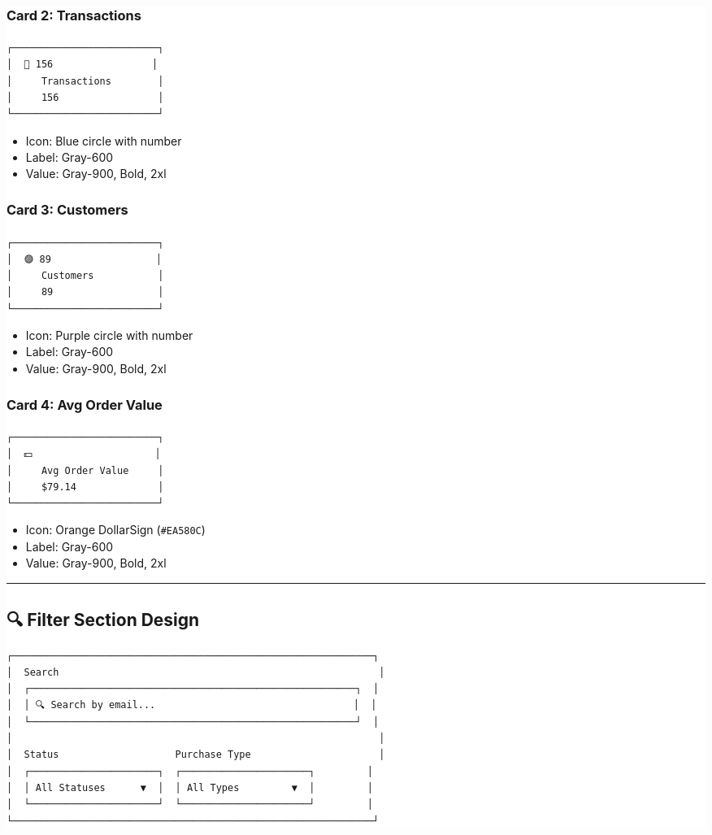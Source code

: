 ### Card 2: Transactions
```
┌─────────────────────────┐
│  🔵 156                 │
│     Transactions        │
│     156                 │
└─────────────────────────┘
```
- Icon: Blue circle with number
- Label: Gray-600
- Value: Gray-900, Bold, 2xl

### Card 3: Customers
```
┌─────────────────────────┐
│  🟣 89                  │
│     Customers           │
│     89                  │
└─────────────────────────┘
```
- Icon: Purple circle with number
- Label: Gray-600
- Value: Gray-900, Bold, 2xl

### Card 4: Avg Order Value
```
┌─────────────────────────┐
│  💵                     │
│     Avg Order Value     │
│     $79.14              │
└─────────────────────────┘
```
- Icon: Orange DollarSign (`#EA580C`)
- Label: Gray-600
- Value: Gray-900, Bold, 2xl

---

## 🔍 Filter Section Design

```
┌──────────────────────────────────────────────────────────────┐
│  Search                                                       │
│  ┌────────────────────────────────────────────────────────┐  │
│  │ 🔍 Search by email...                                  │  │
│  └────────────────────────────────────────────────────────┘  │
│                                                               │
│  Status                    Purchase Type                      │
│  ┌──────────────────────┐  ┌──────────────────────┐         │
│  │ All Statuses      ▼  │  │ All Types         ▼  │         │
│  └──────────────────────┘  └──────────────────────┘         │
└──────────────────────────────────────────────────────────────┘
```
